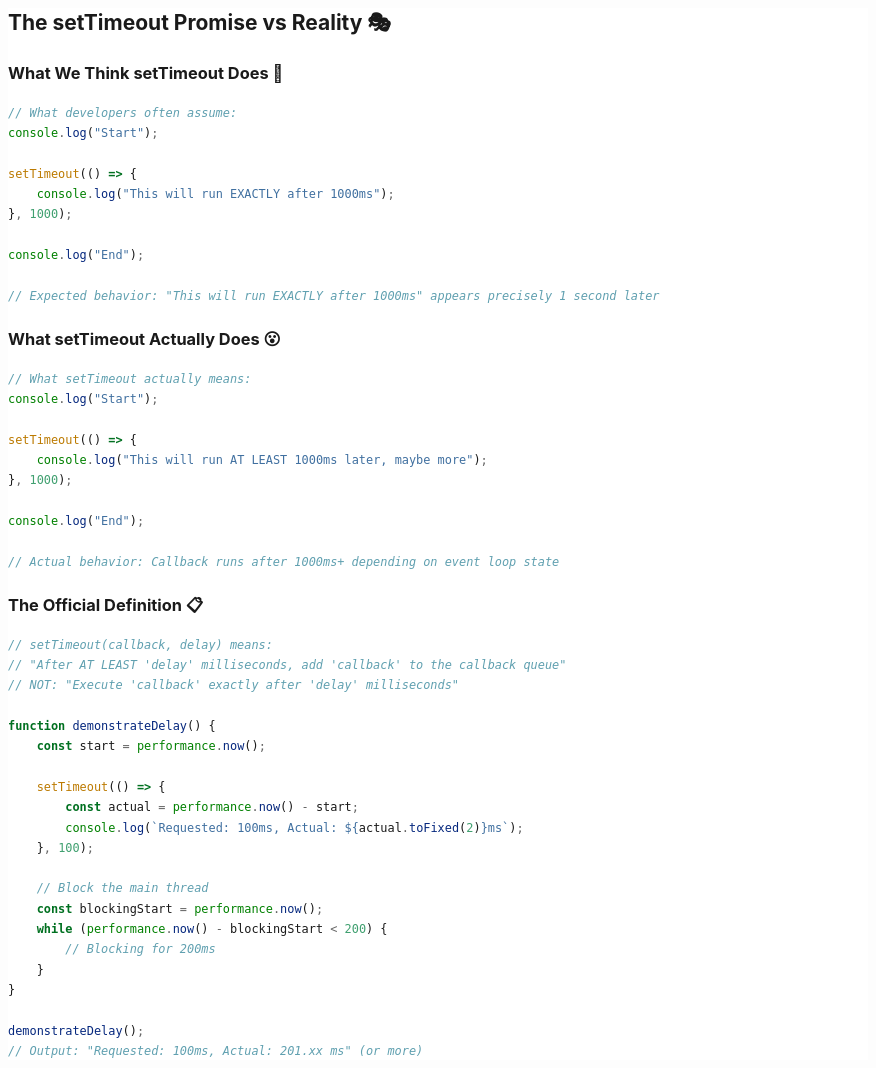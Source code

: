## The setTimeout Promise vs Reality 🎭

### What We Think setTimeout Does 🤔

```javascript
// What developers often assume:
console.log("Start");

setTimeout(() => {
    console.log("This will run EXACTLY after 1000ms");
}, 1000);

console.log("End");

// Expected behavior: "This will run EXACTLY after 1000ms" appears precisely 1 second later
```

### What setTimeout Actually Does 😮

```javascript
// What setTimeout actually means:
console.log("Start");

setTimeout(() => {
    console.log("This will run AT LEAST 1000ms later, maybe more");
}, 1000);

console.log("End");

// Actual behavior: Callback runs after 1000ms+ depending on event loop state
```

### The Official Definition 📋

```javascript
// setTimeout(callback, delay) means:
// "After AT LEAST 'delay' milliseconds, add 'callback' to the callback queue"
// NOT: "Execute 'callback' exactly after 'delay' milliseconds"

function demonstrateDelay() {
    const start = performance.now();
    
    setTimeout(() => {
        const actual = performance.now() - start;
        console.log(`Requested: 100ms, Actual: ${actual.toFixed(2)}ms`);
    }, 100);
    
    // Block the main thread
    const blockingStart = performance.now();
    while (performance.now() - blockingStart < 200) {
        // Blocking for 200ms
    }
}

demonstrateDelay();
// Output: "Requested: 100ms, Actual: 201.xx ms" (or more)
```
